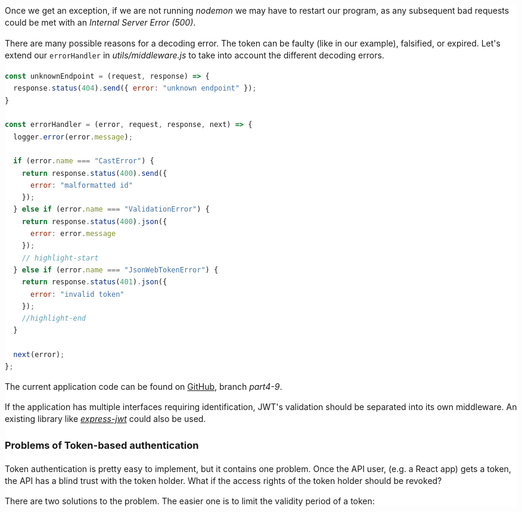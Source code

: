 Once we get an exception, if we are not running *nodemon* we may have to restart our program,
as any subsequent bad requests could be met with an *Internal Server Error (500)*.

There are many possible reasons for a decoding error.
The token can be faulty (like in our example),
falsified, or expired.
Let's extend our `errorHandler` in *utils/middleware.js* to take into account the different decoding errors.

```js
const unknownEndpoint = (request, response) => {
  response.status(404).send({ error: "unknown endpoint" });
}

const errorHandler = (error, request, response, next) => {
  logger.error(error.message);
  
  if (error.name === "CastError") {
    return response.status(400).send({
      error: "malformatted id"
    });
  } else if (error.name === "ValidationError") {
    return response.status(400).json({
      error: error.message 
    });
    // highlight-start
  } else if (error.name === "JsonWebTokenError") { 
    return response.status(401).json({ 
      error: "invalid token"
    });
    //highlight-end
  }

  next(error);
};
```

The current application code can be found on
[GitHub](https://github.com/comp227/part3-tasks-backend/tree/part4-9), branch *part4-9*.

If the application has multiple interfaces requiring identification, JWT's validation should be separated into its own middleware.
An existing library like [*express-jwt*](https://www.npmjs.com/package/express-jwt) could also be used.

### Problems of Token-based authentication

Token authentication is pretty easy to implement, but it contains one problem.
Once the API user, (e.g. a React app) gets a token, the API has a blind trust with the token holder.
What if the access rights of the token holder should be revoked?

There are two solutions to the problem.
The easier one is to limit the validity period of a token:
